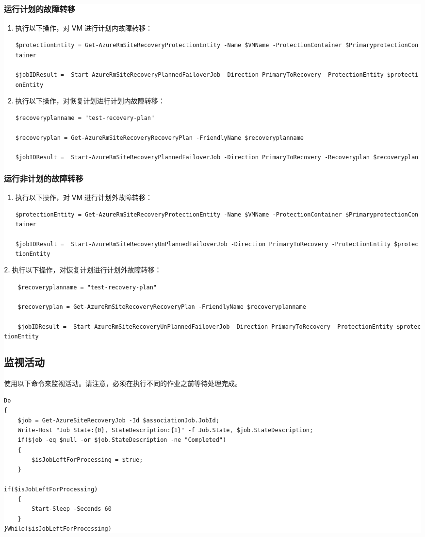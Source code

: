 ### 运行计划的故障转移

1. 执行以下操作，对 VM 进行计划内故障转移：

    ```
    $protectionEntity = Get-AzureRmSiteRecoveryProtectionEntity -Name $VMName -ProtectionContainer $PrimaryprotectionContainer

    $jobIDResult =  Start-AzureRmSiteRecoveryPlannedFailoverJob -Direction PrimaryToRecovery -ProtectionEntity $protectionEntity
    ```

2. 执行以下操作，对恢复计划进行计划内故障转移：

    ```
    $recoveryplanname = "test-recovery-plan"

    $recoveryplan = Get-AzureRmSiteRecoveryRecoveryPlan -FriendlyName $recoveryplanname

    $jobIDResult =  Start-AzureRmSiteRecoveryPlannedFailoverJob -Direction PrimaryToRecovery -Recoveryplan $recoveryplan
    ```

### 运行非计划的故障转移

1. 执行以下操作，对 VM 进行计划外故障转移：

    ```
    $protectionEntity = Get-AzureRmSiteRecoveryProtectionEntity -Name $VMName -ProtectionContainer $PrimaryprotectionContainer

    $jobIDResult =  Start-AzureRmSiteRecoveryUnPlannedFailoverJob -Direction PrimaryToRecovery -ProtectionEntity $protectionEntity 
    ```

2\. 执行以下操作，对恢复计划进行计划外故障转移：

```
    $recoveryplanname = "test-recovery-plan"

    $recoveryplan = Get-AzureRmSiteRecoveryRecoveryPlan -FriendlyName $recoveryplanname

    $jobIDResult =  Start-AzureRmSiteRecoveryUnPlannedFailoverJob -Direction PrimaryToRecovery -ProtectionEntity $protectionEntity 
```

## <a name="monitor"></a>监视活动

使用以下命令来监视活动。请注意，必须在执行不同的作业之前等待处理完成。

```
Do
{
    $job = Get-AzureSiteRecoveryJob -Id $associationJob.JobId;
    Write-Host "Job State:{0}, StateDescription:{1}" -f Job.State, $job.StateDescription;
    if($job -eq $null -or $job.StateDescription -ne "Completed")
    {
        $isJobLeftForProcessing = $true;
    }

if($isJobLeftForProcessing)
    {
        Start-Sleep -Seconds 60
    }
}While($isJobLeftForProcessing)
```
